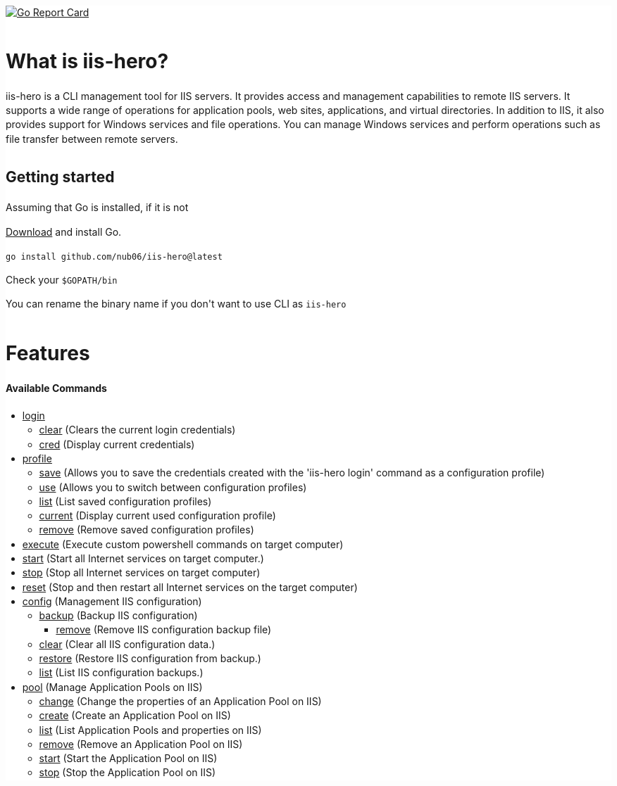 
[![Go Report Card](https://goreportcard.com/badge/github.com/nub06/iis-hero)](https://goreportcard.com/report/github.com/nub06/iis-hero)


# What is iis-hero? 

iis-hero is a CLI management tool for IIS servers. It provides access and management capabilities to remote IIS servers.
It supports a wide range of operations for application pools, web sites, applications, and virtual directories.
In addition to IIS, it also provides support for Windows services and file operations. You can manage Windows services and perform operations such as file transfer between remote servers.


## Getting started

Assuming that Go is installed, if it is not

[Download](https://go.dev/doc/install) and install Go.

```
go install github.com/nub06/iis-hero@latest
```

Check your `$GOPATH/bin` 

You can rename the binary name if you don't want to use CLI as `iis-hero`


# Features

#### Available Commands 
- [login](#to-use-the-this-cli-first-you-need-to-specify-the-target-computer)   
  - [clear](#to-use-the-this-cli-first-you-need-to-specify-the-target-computer) (Clears the current login credentials)   
  - [cred](#to-use-the-this-cli-first-you-need-to-specify-the-target-computer)  (Display current credentials) 
- [profile](#profile-commands-usage)
  - [save](#save-credentials-as-a-profile) (Allows you to save the credentials created with the 'iis-hero login' command as a configuration profile) 
  - [use](#switch-between-profiles)  (Allows you to switch between configuration profiles) 
  - [list](#list-saved-profiles)  (List saved configuration profiles) 
  - [current](#current-profile)  (Display current used configuration profile)  
  - [remove](#remove-profiles)  (Remove saved configuration profiles)   
- [execute](#execute) (Execute custom powershell commands on target computer)
- [start](#backing-up-iis-configuration) (Start all Internet services on target computer.)
- [stop](#backing-up-iis-configuration) (Stop all Internet services on target computer)
- [reset](#backing-up-iis-configuration) (Stop and then restart all Internet services on the target computer)
- [config](#iis-config-commands-usage) (Management IIS configuration)
  - [backup](#backing-up-iis-configuration) (Backup IIS configuration)
    - [remove](#removing-iis-configuration-backup-file) (Remove IIS configuration backup file)
  - [clear](#clearing-all-iis-configuration) (Clear all IIS configuration data.)
  - [restore](#restoring-iis-configuration-from-backup) (Restore IIS configuration from backup.)
  - [list](#list-the-configuration-backups) (List IIS configuration backups.) 
- [pool](#iis-application-pool-commands-usage) (Manage Application Pools on IIS)
  - [change](#changing-iis-applicationpool-properties) (Change the properties of an Application Pool on IIS)
  - [create](#creating-iis-applicationpool)  (Create an Application Pool on IIS)
  - [list](#listing-iis-application-pools-and-properties) (List Application Pools and properties on IIS)
  - [remove](#deleting-an-iis-application-pool) (Remove an Application Pool on IIS)
  - [start](#starting-an-iis-application-pool) (Start the Application Pool on IIS)
  - [stop](#stopping-an-iis-application-pool) (Stop the Application Pool on IIS)